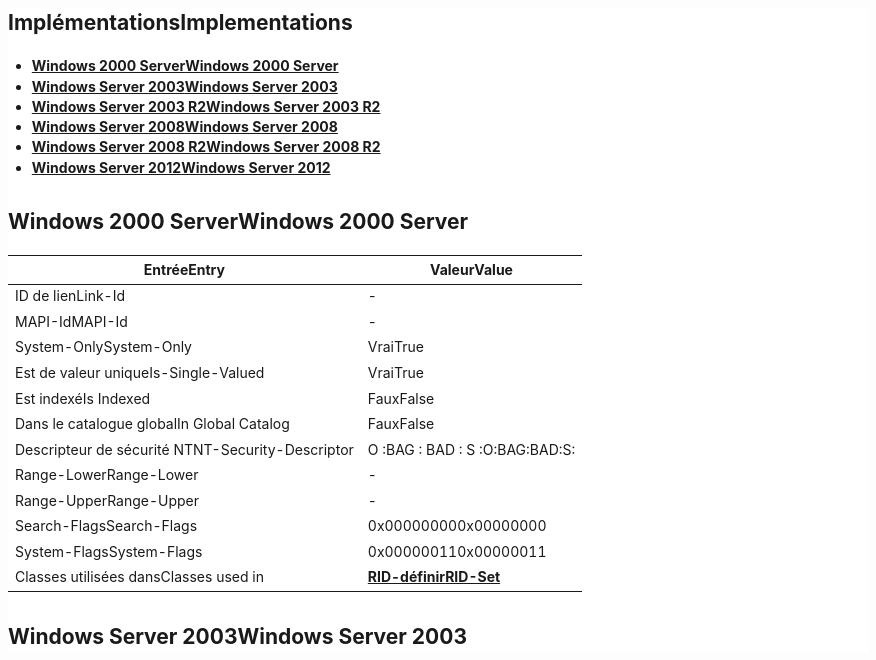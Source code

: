

## <a name="implementations"></a><span data-ttu-id="54090-124">Implémentations</span><span class="sxs-lookup"><span data-stu-id="54090-124">Implementations</span></span>

-   [<span data-ttu-id="54090-125">**Windows 2000 Server**</span><span class="sxs-lookup"><span data-stu-id="54090-125">**Windows 2000 Server**</span></span>](#windows-2000-server)
-   [<span data-ttu-id="54090-126">**Windows Server 2003**</span><span class="sxs-lookup"><span data-stu-id="54090-126">**Windows Server 2003**</span></span>](#windows-server-2003)
-   [<span data-ttu-id="54090-127">**Windows Server 2003 R2**</span><span class="sxs-lookup"><span data-stu-id="54090-127">**Windows Server 2003 R2**</span></span>](#windows-server-2003-r2)
-   [<span data-ttu-id="54090-128">**Windows Server 2008**</span><span class="sxs-lookup"><span data-stu-id="54090-128">**Windows Server 2008**</span></span>](#windows-server-2008)
-   [<span data-ttu-id="54090-129">**Windows Server 2008 R2**</span><span class="sxs-lookup"><span data-stu-id="54090-129">**Windows Server 2008 R2**</span></span>](#windows-server-2008-r2)
-   [<span data-ttu-id="54090-130">**Windows Server 2012**</span><span class="sxs-lookup"><span data-stu-id="54090-130">**Windows Server 2012**</span></span>](#windows-server-2012)

## <a name="windows-2000-server"></a><span data-ttu-id="54090-131">Windows 2000 Server</span><span class="sxs-lookup"><span data-stu-id="54090-131">Windows 2000 Server</span></span>



| <span data-ttu-id="54090-132">Entrée</span><span class="sxs-lookup"><span data-stu-id="54090-132">Entry</span></span> | <span data-ttu-id="54090-133">Valeur</span><span class="sxs-lookup"><span data-stu-id="54090-133">Value</span></span> |
|------------------------|----------------------------------------|
| <span data-ttu-id="54090-134">ID de lien</span><span class="sxs-lookup"><span data-stu-id="54090-134">Link-Id</span></span>                | \-                                     |
| <span data-ttu-id="54090-135">MAPI-Id</span><span class="sxs-lookup"><span data-stu-id="54090-135">MAPI-Id</span></span>                | \-                                     |
| <span data-ttu-id="54090-136">System-Only</span><span class="sxs-lookup"><span data-stu-id="54090-136">System-Only</span></span>            | <span data-ttu-id="54090-137">Vrai</span><span class="sxs-lookup"><span data-stu-id="54090-137">True</span></span>                                   |
| <span data-ttu-id="54090-138">Est de valeur unique</span><span class="sxs-lookup"><span data-stu-id="54090-138">Is-Single-Valued</span></span>       | <span data-ttu-id="54090-139">Vrai</span><span class="sxs-lookup"><span data-stu-id="54090-139">True</span></span>                                   |
| <span data-ttu-id="54090-140">Est indexé</span><span class="sxs-lookup"><span data-stu-id="54090-140">Is Indexed</span></span>             | <span data-ttu-id="54090-141">Faux</span><span class="sxs-lookup"><span data-stu-id="54090-141">False</span></span>                                  |
| <span data-ttu-id="54090-142">Dans le catalogue global</span><span class="sxs-lookup"><span data-stu-id="54090-142">In Global Catalog</span></span>      | <span data-ttu-id="54090-143">Faux</span><span class="sxs-lookup"><span data-stu-id="54090-143">False</span></span>                                  |
| <span data-ttu-id="54090-144">Descripteur de sécurité NT</span><span class="sxs-lookup"><span data-stu-id="54090-144">NT-Security-Descriptor</span></span> | <span data-ttu-id="54090-145">O :BAG : BAD : S :</span><span class="sxs-lookup"><span data-stu-id="54090-145">O:BAG:BAD:S:</span></span>                           |
| <span data-ttu-id="54090-146">Range-Lower</span><span class="sxs-lookup"><span data-stu-id="54090-146">Range-Lower</span></span>            | \-                                     |
| <span data-ttu-id="54090-147">Range-Upper</span><span class="sxs-lookup"><span data-stu-id="54090-147">Range-Upper</span></span>            | \-                                     |
| <span data-ttu-id="54090-148">Search-Flags</span><span class="sxs-lookup"><span data-stu-id="54090-148">Search-Flags</span></span>           | <span data-ttu-id="54090-149">0x00000000</span><span class="sxs-lookup"><span data-stu-id="54090-149">0x00000000</span></span>                             |
| <span data-ttu-id="54090-150">System-Flags</span><span class="sxs-lookup"><span data-stu-id="54090-150">System-Flags</span></span>           | <span data-ttu-id="54090-151">0x00000011</span><span class="sxs-lookup"><span data-stu-id="54090-151">0x00000011</span></span>                             |
| <span data-ttu-id="54090-152">Classes utilisées dans</span><span class="sxs-lookup"><span data-stu-id="54090-152">Classes used in</span></span>        | [<span data-ttu-id="54090-153">**RID-définir**</span><span class="sxs-lookup"><span data-stu-id="54090-153">**RID-Set**</span></span>](c-ridset.md)<br/> |



## <a name="windows-server-2003"></a><span data-ttu-id="54090-154">Windows Server 2003</span><span class="sxs-lookup"><span data-stu-id="54090-154">Windows Server 2003</span></span>
